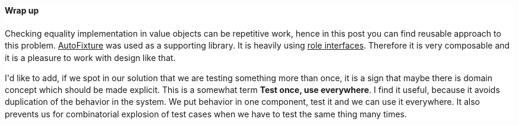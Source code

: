 </code></pre></div>

#### Wrap up

Checking equality implementation in value objects can be repetitive work, hence in this post you can find reusable approach to this problem. [AutoFixture](https://github.com/AutoFixture/AutoFixture) was used as a supporting library. It is heavily using [role interfaces](http://martinfowler.com/bliki/RoleInterface.html). Therefore it is very composable and it is a pleasure to work with design like that.

I'd like to add, if we spot in our solution that we are testing something more than once, it is a sign that maybe there is domain concept which should be made explicit. This is a somewhat term **Test once, use everywhere**. I find it useful, because it avoids duplication of the behavior in the system. We put behavior in one component, test it and we can use it everywhere. It also prevents us for combinatorial explosion of test cases when we have to test the same thing many times.